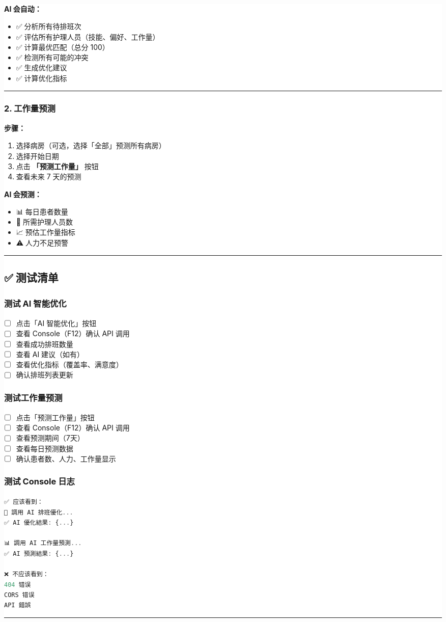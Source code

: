 **AI 会自动：**
- ✅ 分析所有待排班次
- ✅ 评估所有护理人员（技能、偏好、工作量）
- ✅ 计算最优匹配（总分 100）
- ✅ 检测所有可能的冲突
- ✅ 生成优化建议
- ✅ 计算优化指标

---

### 2. 工作量预测

**步骤：**
1. 选择病房（可选，选择「全部」预测所有病房）
2. 选择开始日期
3. 点击 **「预测工作量」** 按钮
4. 查看未来 7 天的预测

**AI 会预测：**
- 📊 每日患者数量
- 👥 所需护理人员数
- 📈 预估工作量指标
- ⚠️ 人力不足预警

---

## ✅ 测试清单

### 测试 AI 智能优化
- [ ] 点击「AI 智能优化」按钮
- [ ] 查看 Console（F12）确认 API 调用
- [ ] 查看成功排班数量
- [ ] 查看 AI 建议（如有）
- [ ] 查看优化指标（覆盖率、满意度）
- [ ] 确认排班列表更新

### 测试工作量预测
- [ ] 点击「预测工作量」按钮
- [ ] 查看 Console（F12）确认 API 调用
- [ ] 查看预测期间（7天）
- [ ] 查看每日预测数据
- [ ] 确认患者数、人力、工作量显示

### 测试 Console 日志
```javascript
✅ 应该看到：
🤖 調用 AI 排班優化...
✅ AI 優化結果: {...}

📊 調用 AI 工作量預測...
✅ AI 預測結果: {...}

❌ 不应该看到：
404 错误
CORS 错误
API 錯誤
```

---